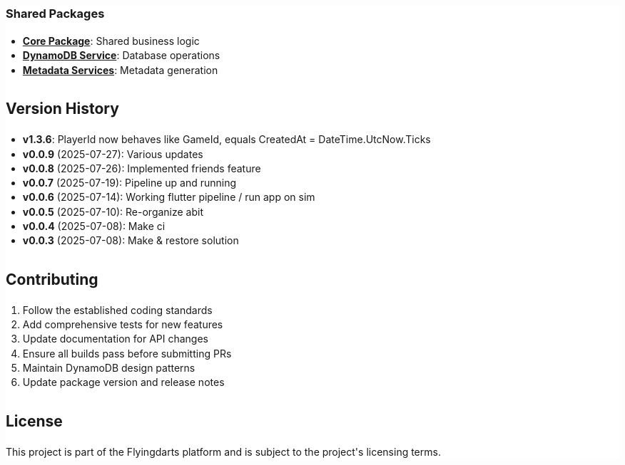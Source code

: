### Shared Packages
- **[Core Package](../../../Flyingdarts.Core/)**: Shared business logic
- **[DynamoDB Service](../../../Flyingdarts.DynamoDb.Service/)**: Database operations
- **[Metadata Services](../../../Flyingdarts.Metadata.Services/)**: Metadata generation

## Version History

- **v1.3.6**: PlayerId now behaves like GameId, equals CreatedAt = DateTime.UtcNow.Ticks
- **v0.0.9** (2025-07-27): Various updates
- **v0.0.8** (2025-07-26): Implemented friends feature
- **v0.0.7** (2025-07-19): Pipeline up and running
- **v0.0.6** (2025-07-14): Working flutter pipeline / run app on sim
- **v0.0.5** (2025-07-10): Re-organize abit
- **v0.0.4** (2025-07-08): Make ci
- **v0.0.3** (2025-07-08): Make & restore solution

## Contributing

1. Follow the established coding standards
2. Add comprehensive tests for new features
3. Update documentation for API changes
4. Ensure all builds pass before submitting PRs
5. Maintain DynamoDB design patterns
6. Update package version and release notes

## License

This project is part of the Flyingdarts platform and is subject to the project's licensing terms.
